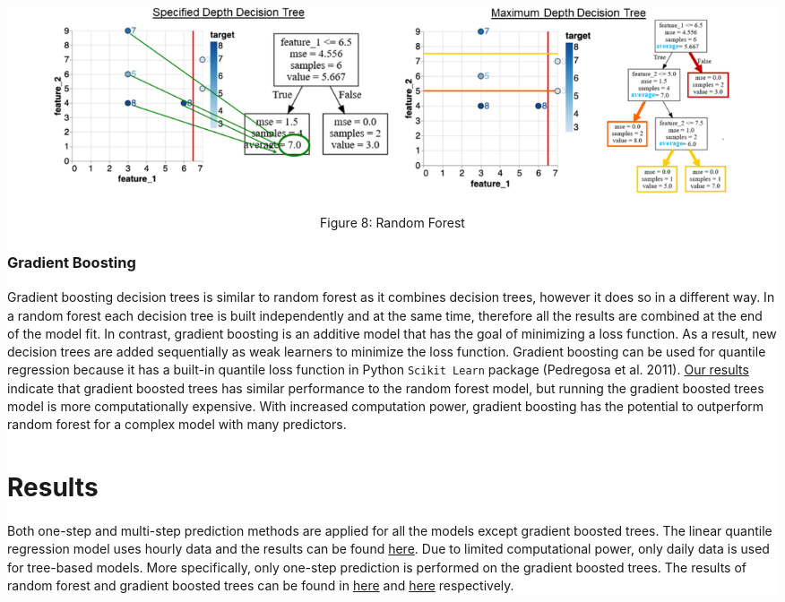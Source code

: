 <div class="figure" style="text-align: center">

<img src="img/rf_image1.png" alt="Figure 8: Random Forest" width="90%" style="display:block; margin:auto;" />

<p class="caption">

Figure 8: Random Forest

</p>

</div>

### Gradient Boosting

Gradient boosting decision trees is similar to random forest as it
combines decision trees, however it does so in a different way. In a
random forest each decision tree is built independently and at the same
time, therefore all the results are combined at the end of the model
fit. In contrast, gradient boosting is an additive model that has the
goal of minimizing a loss function. As a result, new decision trees are
added sequentially as weak learners to minimize the loss function.
Gradient boosting can be used for quantile regression because it has a
built-in quantile loss function in Python `Scikit Learn` package
(Pedregosa et al. 2011). [Our
results](https://github.ubc.ca/MDS-2019-20/DSCI_591-BGC/blob/data_product/doc/Gradient_Boosted_Trees/gradient-boosted-trees_model.ipynb)
indicate that gradient boosted trees has similar performance to the
random forest model, but running the gradient boosted trees model is
more computationally expensive. With increased computation power,
gradient boosting has the potential to outperform random forest for a
complex model with many predictors.

# Results

Both one-step and multi-step prediction methods are applied for all the
models except gradient boosted trees. The linear quantile regression
model uses hourly data and the results can be found
[here](https://github.ubc.ca/MDS-2019-20/DSCI_591-BGC/blob/data_product/doc/Linear_Quantile_Reg/linear_quantile_regression.ipynb).
Due to limited computational power, only daily data is used for
tree-based models. More specifically, only one-step prediction is
performed on the gradient boosted trees. The results of random forest
and gradient boosted trees can be found in
[here](https://github.ubc.ca/MDS-2019-20/DSCI_591-BGC/blob/data_product/doc/Random_Forest/RF_model.ipynb)
and
[here](https://github.ubc.ca/MDS-2019-20/DSCI_591-BGC/blob/data_product/doc/Gradient_Boosted_Trees/gradient-boosted-trees_model.ipynb)
respectively.
